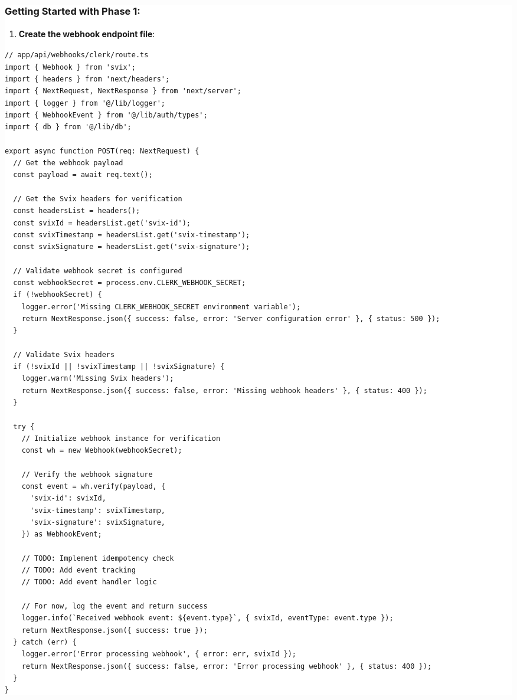### Getting Started with Phase 1:

1. **Create the webhook endpoint file**:

```tsx
// app/api/webhooks/clerk/route.ts
import { Webhook } from 'svix';
import { headers } from 'next/headers';
import { NextRequest, NextResponse } from 'next/server';
import { logger } from '@/lib/logger';
import { WebhookEvent } from '@/lib/auth/types';
import { db } from '@/lib/db';

export async function POST(req: NextRequest) {
  // Get the webhook payload
  const payload = await req.text();
  
  // Get the Svix headers for verification
  const headersList = headers();
  const svixId = headersList.get('svix-id');
  const svixTimestamp = headersList.get('svix-timestamp');
  const svixSignature = headersList.get('svix-signature');
  
  // Validate webhook secret is configured
  const webhookSecret = process.env.CLERK_WEBHOOK_SECRET;
  if (!webhookSecret) {
    logger.error('Missing CLERK_WEBHOOK_SECRET environment variable');
    return NextResponse.json({ success: false, error: 'Server configuration error' }, { status: 500 });
  }
  
  // Validate Svix headers
  if (!svixId || !svixTimestamp || !svixSignature) {
    logger.warn('Missing Svix headers');
    return NextResponse.json({ success: false, error: 'Missing webhook headers' }, { status: 400 });
  }
  
  try {
    // Initialize webhook instance for verification
    const wh = new Webhook(webhookSecret);
    
    // Verify the webhook signature
    const event = wh.verify(payload, {
      'svix-id': svixId,
      'svix-timestamp': svixTimestamp,
      'svix-signature': svixSignature,
    }) as WebhookEvent;
    
    // TODO: Implement idempotency check
    // TODO: Add event tracking
    // TODO: Add event handler logic
    
    // For now, log the event and return success
    logger.info(`Received webhook event: ${event.type}`, { svixId, eventType: event.type });
    return NextResponse.json({ success: true });
  } catch (err) {
    logger.error('Error processing webhook', { error: err, svixId });
    return NextResponse.json({ success: false, error: 'Error processing webhook' }, { status: 400 });
  }
}
```

